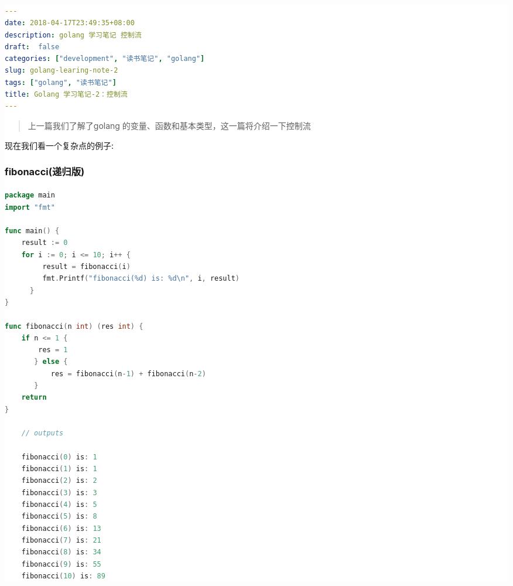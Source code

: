 ```yaml
---
date: 2018-04-17T23:49:35+08:00
description: golang 学习笔记 控制流
draft:  false
categories: ["development", "读书笔记", "golang"]
slug: golang-learing-note-2
tags: ["golang", "读书笔记"]
title: Golang 学习笔记-2：控制流
---
```


> 上一篇我们了解了golang 的变量、函数和基本类型，这一篇将介绍一下控制流

现在我们看一个复杂点的例子:

### fibonacci(递归版)

``` go
package main
import "fmt"

func main() {
    result := 0
    for i := 0; i <= 10; i++ {
	     result = fibonacci(i)
	     fmt.Printf("fibonacci(%d) is: %d\n", i, result)
	  }
}

func fibonacci(n int) (res int) {
    if n <= 1 {
        res = 1
	   } else {
	       res = fibonacci(n-1) + fibonacci(n-2)
	   }
	return
}

    // outputs

    fibonacci(0) is: 1
    fibonacci(1) is: 1
    fibonacci(2) is: 2
    fibonacci(3) is: 3
    fibonacci(4) is: 5
    fibonacci(5) is: 8
    fibonacci(6) is: 13
    fibonacci(7) is: 21
    fibonacci(8) is: 34
    fibonacci(9) is: 55
    fibonacci(10) is: 89
```
